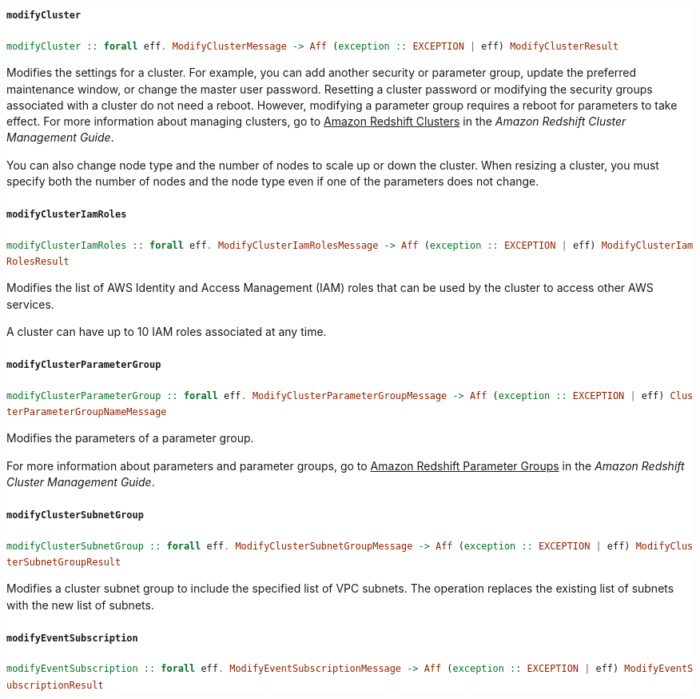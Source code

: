 #### `modifyCluster`

``` purescript
modifyCluster :: forall eff. ModifyClusterMessage -> Aff (exception :: EXCEPTION | eff) ModifyClusterResult
```

<p>Modifies the settings for a cluster. For example, you can add another security or parameter group, update the preferred maintenance window, or change the master user password. Resetting a cluster password or modifying the security groups associated with a cluster do not need a reboot. However, modifying a parameter group requires a reboot for parameters to take effect. For more information about managing clusters, go to <a href="http://docs.aws.amazon.com/redshift/latest/mgmt/working-with-clusters.html">Amazon Redshift Clusters</a> in the <i>Amazon Redshift Cluster Management Guide</i>.</p> <p>You can also change node type and the number of nodes to scale up or down the cluster. When resizing a cluster, you must specify both the number of nodes and the node type even if one of the parameters does not change.</p>

#### `modifyClusterIamRoles`

``` purescript
modifyClusterIamRoles :: forall eff. ModifyClusterIamRolesMessage -> Aff (exception :: EXCEPTION | eff) ModifyClusterIamRolesResult
```

<p>Modifies the list of AWS Identity and Access Management (IAM) roles that can be used by the cluster to access other AWS services.</p> <p>A cluster can have up to 10 IAM roles associated at any time.</p>

#### `modifyClusterParameterGroup`

``` purescript
modifyClusterParameterGroup :: forall eff. ModifyClusterParameterGroupMessage -> Aff (exception :: EXCEPTION | eff) ClusterParameterGroupNameMessage
```

<p>Modifies the parameters of a parameter group.</p> <p> For more information about parameters and parameter groups, go to <a href="http://docs.aws.amazon.com/redshift/latest/mgmt/working-with-parameter-groups.html">Amazon Redshift Parameter Groups</a> in the <i>Amazon Redshift Cluster Management Guide</i>.</p>

#### `modifyClusterSubnetGroup`

``` purescript
modifyClusterSubnetGroup :: forall eff. ModifyClusterSubnetGroupMessage -> Aff (exception :: EXCEPTION | eff) ModifyClusterSubnetGroupResult
```

<p>Modifies a cluster subnet group to include the specified list of VPC subnets. The operation replaces the existing list of subnets with the new list of subnets.</p>

#### `modifyEventSubscription`

``` purescript
modifyEventSubscription :: forall eff. ModifyEventSubscriptionMessage -> Aff (exception :: EXCEPTION | eff) ModifyEventSubscriptionResult
```
